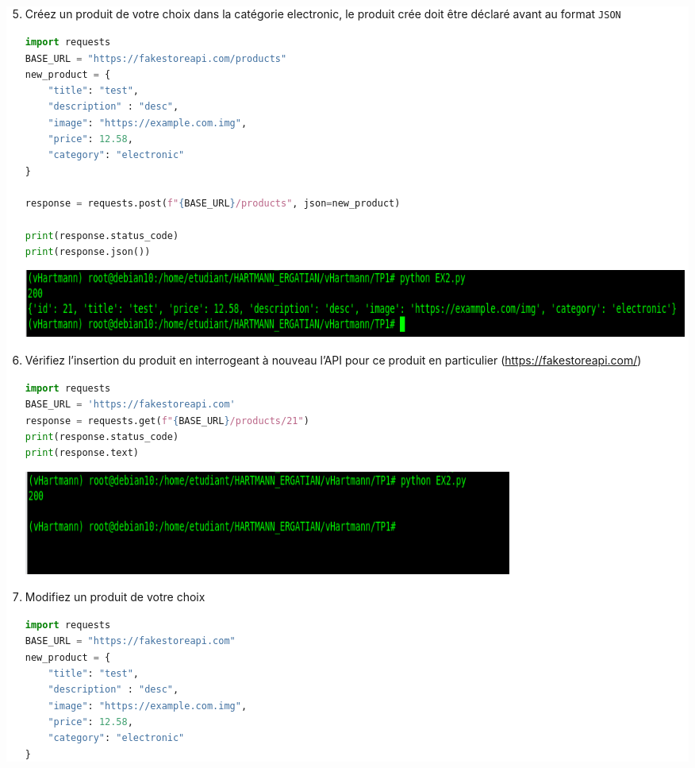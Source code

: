 5. Créez un produit de votre choix dans la catégorie electronic, le produit crée doit être déclaré avant au format `JSON`

    ```python
    import requests
    BASE_URL = "https://fakestoreapi.com/products"
    new_product = {
        "title": "test",
        "description" : "desc",
        "image": "https://example.com.img",
        "price": 12.58,
        "category": "electronic"
    }

    response = requests.post(f"{BASE_URL}/products", json=new_product)

    print(response.status_code)
    print(response.json())
    ```

    ![alt](./images/5.3.5.png)

6. Vérifiez l’insertion du produit en interrogeant à nouveau l’API pour ce produit en particulier (<https://fakestoreapi.com/>)

    ```python
    import requests
    BASE_URL = 'https://fakestoreapi.com'
    response = requests.get(f"{BASE_URL}/products/21")
    print(response.status_code)
    print(response.text)
    ```

    ![alt](./images/5.3.6.png)

7. Modifiez un produit de votre choix

    ```python
    import requests
    BASE_URL = "https://fakestoreapi.com"
    new_product = {
        "title": "test",
        "description" : "desc",
        "image": "https://example.com.img",
        "price": 12.58,
        "category": "electronic"
    }
